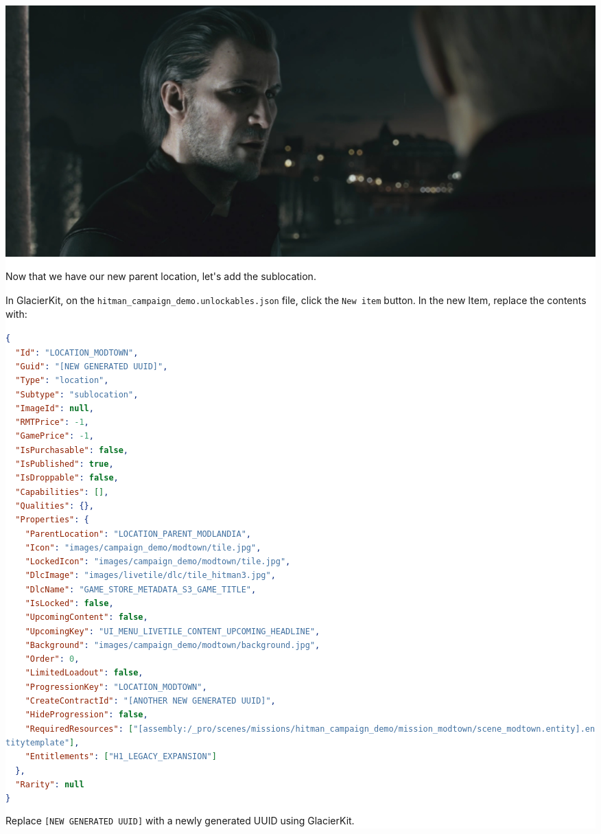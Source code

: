 ![campaign_demo_tile_template.jpg](resources/campaign_demo_tile_template.jpg)

Now that we have our new parent location, let's add the sublocation.

In GlacierKit, on the `hitman_campaign_demo.unlockables.json` file, click the `New item` button. In the new Item, replace the contents with:
```json
{
  "Id": "LOCATION_MODTOWN",
  "Guid": "[NEW GENERATED UUID]",
  "Type": "location",
  "Subtype": "sublocation",
  "ImageId": null,
  "RMTPrice": -1,
  "GamePrice": -1,
  "IsPurchasable": false,
  "IsPublished": true,
  "IsDroppable": false,
  "Capabilities": [],
  "Qualities": {},
  "Properties": {
    "ParentLocation": "LOCATION_PARENT_MODLANDIA",
    "Icon": "images/campaign_demo/modtown/tile.jpg",
    "LockedIcon": "images/campaign_demo/modtown/tile.jpg",
    "DlcImage": "images/livetile/dlc/tile_hitman3.jpg",
    "DlcName": "GAME_STORE_METADATA_S3_GAME_TITLE",
    "IsLocked": false,
    "UpcomingContent": false,
    "UpcomingKey": "UI_MENU_LIVETILE_CONTENT_UPCOMING_HEADLINE",
    "Background": "images/campaign_demo/modtown/background.jpg",
    "Order": 0,
    "LimitedLoadout": false,
    "ProgressionKey": "LOCATION_MODTOWN",
    "CreateContractId": "[ANOTHER NEW GENERATED UUID]",
    "HideProgression": false,
    "RequiredResources": ["[assembly:/_pro/scenes/missions/hitman_campaign_demo/mission_modtown/scene_modtown.entity].entitytemplate"],
    "Entitlements": ["H1_LEGACY_EXPANSION"]
  },
  "Rarity": null
}
```
Replace `[NEW GENERATED UUID]` with a newly generated UUID using GlacierKit.
